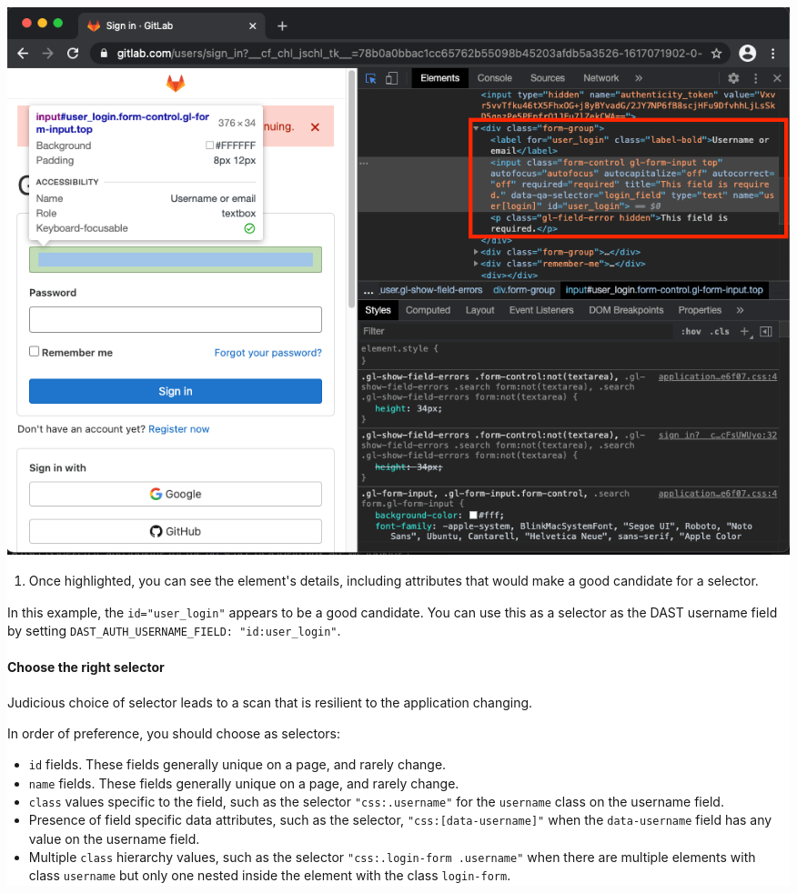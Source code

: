    ![highlight](../img/dast_auth_browser_scan_highlight_v16_9.png)
1. Once highlighted, you can see the element's details, including attributes that would make a good candidate for a selector.

In this example, the `id="user_login"` appears to be a good candidate. You can use this as a selector as the DAST username field by setting
`DAST_AUTH_USERNAME_FIELD: "id:user_login"`.

#### Choose the right selector

Judicious choice of selector leads to a scan that is resilient to the application changing.

In order of preference, you should choose as selectors:

- `id` fields. These fields generally unique on a page, and rarely change.
- `name` fields. These fields generally unique on a page, and rarely change.
- `class` values specific to the field, such as the selector `"css:.username"` for the `username` class on the username field.
- Presence of field specific data attributes, such as the selector, `"css:[data-username]"` when the `data-username` field has any value on the username field.
- Multiple `class` hierarchy values, such as the selector `"css:.login-form .username"` when there are multiple elements with class `username` but only one nested inside the element with the class `login-form`.
